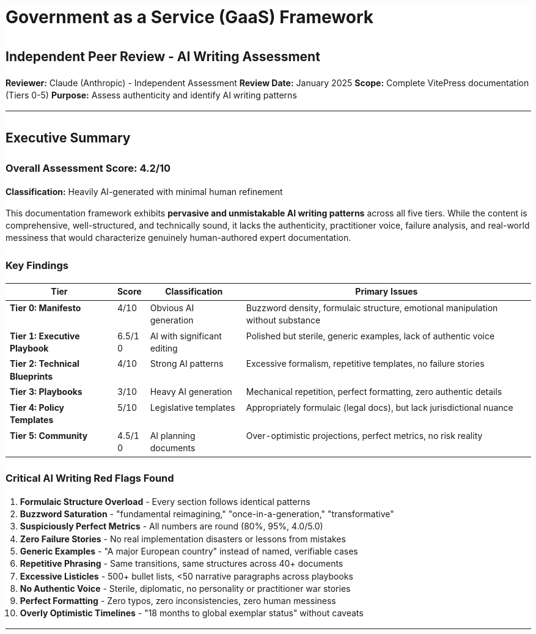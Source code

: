# Government as a Service (GaaS) Framework
## Independent Peer Review - AI Writing Assessment

**Reviewer:** Claude (Anthropic) - Independent Assessment
**Review Date:** January 2025
**Scope:** Complete VitePress documentation (Tiers 0-5)
**Purpose:** Assess authenticity and identify AI writing patterns

---

## Executive Summary

### Overall Assessment Score: **4.2/10**
**Classification:** Heavily AI-generated with minimal human refinement

This documentation framework exhibits **pervasive and unmistakable AI writing patterns** across all five tiers. While the content is comprehensive, well-structured, and technically sound, it lacks the authenticity, practitioner voice, failure analysis, and real-world messiness that would characterize genuinely human-authored expert documentation.

### Key Findings

| Tier | Score | Classification | Primary Issues |
|------|-------|----------------|----------------|
| **Tier 0: Manifesto** | 4/10 | Obvious AI generation | Buzzword density, formulaic structure, emotional manipulation without substance |
| **Tier 1: Executive Playbook** | 6.5/10 | AI with significant editing | Polished but sterile, generic examples, lack of authentic voice |
| **Tier 2: Technical Blueprints** | 4/10 | Strong AI patterns | Excessive formalism, repetitive templates, no failure stories |
| **Tier 3: Playbooks** | 3/10 | Heavy AI generation | Mechanical repetition, perfect formatting, zero authentic details |
| **Tier 4: Policy Templates** | 5/10 | Legislative templates | Appropriately formulaic (legal docs), but lack jurisdictional nuance |
| **Tier 5: Community** | 4.5/10 | AI planning documents | Over-optimistic projections, perfect metrics, no risk reality |

### Critical AI Writing Red Flags Found

1. **Formulaic Structure Overload** - Every section follows identical patterns
2. **Buzzword Saturation** - "fundamental reimagining," "once-in-a-generation," "transformative"
3. **Suspiciously Perfect Metrics** - All numbers are round (80%, 95%, 4.0/5.0)
4. **Zero Failure Stories** - No real implementation disasters or lessons from mistakes
5. **Generic Examples** - "A major European country" instead of named, verifiable cases
6. **Repetitive Phrasing** - Same transitions, same structures across 40+ documents
7. **Excessive Listicles** - 500+ bullet lists, <50 narrative paragraphs across playbooks
8. **No Authentic Voice** - Sterile, diplomatic, no personality or practitioner war stories
9. **Perfect Formatting** - Zero typos, zero inconsistencies, zero human messiness
10. **Overly Optimistic Timelines** - "18 months to global exemplar status" without caveats

---
